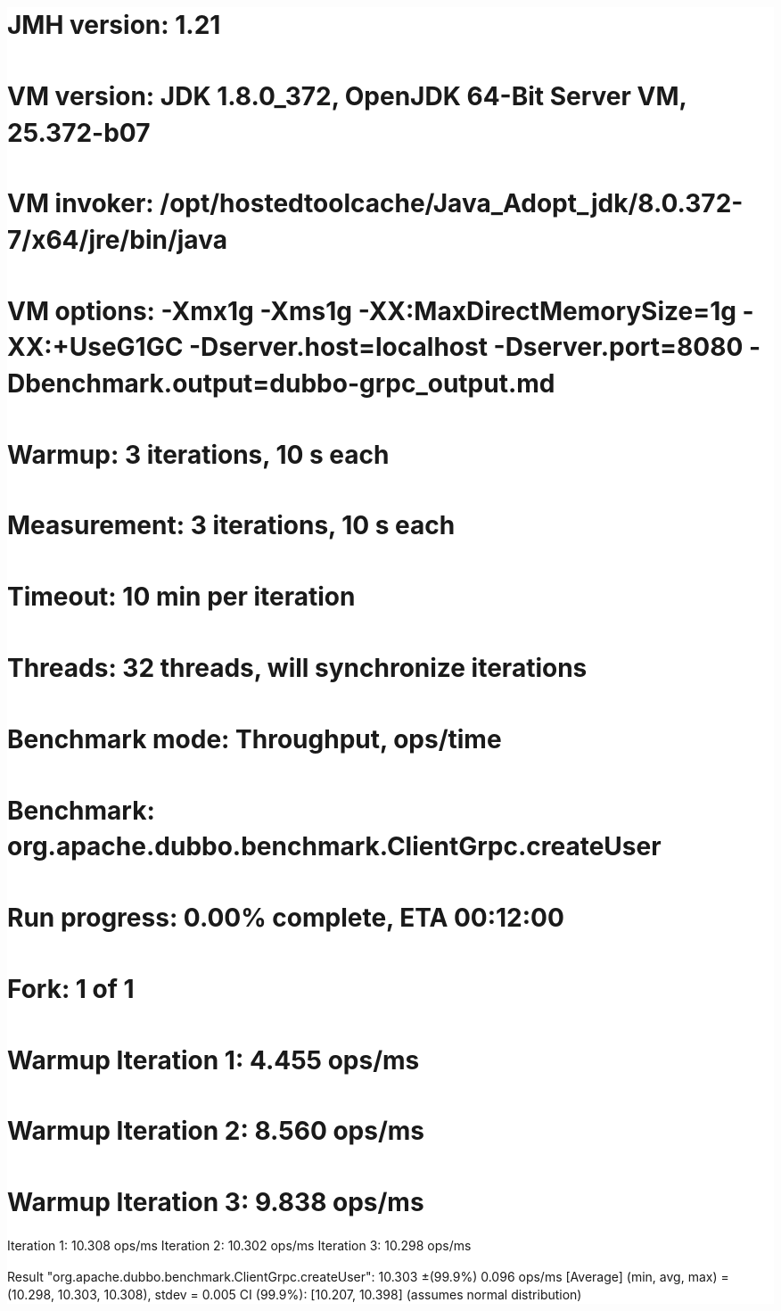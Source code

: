 # JMH version: 1.21
# VM version: JDK 1.8.0_372, OpenJDK 64-Bit Server VM, 25.372-b07
# VM invoker: /opt/hostedtoolcache/Java_Adopt_jdk/8.0.372-7/x64/jre/bin/java
# VM options: -Xmx1g -Xms1g -XX:MaxDirectMemorySize=1g -XX:+UseG1GC -Dserver.host=localhost -Dserver.port=8080 -Dbenchmark.output=dubbo-grpc_output.md
# Warmup: 3 iterations, 10 s each
# Measurement: 3 iterations, 10 s each
# Timeout: 10 min per iteration
# Threads: 32 threads, will synchronize iterations
# Benchmark mode: Throughput, ops/time
# Benchmark: org.apache.dubbo.benchmark.ClientGrpc.createUser

# Run progress: 0.00% complete, ETA 00:12:00
# Fork: 1 of 1
# Warmup Iteration   1: 4.455 ops/ms
# Warmup Iteration   2: 8.560 ops/ms
# Warmup Iteration   3: 9.838 ops/ms
Iteration   1: 10.308 ops/ms
Iteration   2: 10.302 ops/ms
Iteration   3: 10.298 ops/ms


Result "org.apache.dubbo.benchmark.ClientGrpc.createUser":
  10.303 ±(99.9%) 0.096 ops/ms [Average]
  (min, avg, max) = (10.298, 10.303, 10.308), stdev = 0.005
  CI (99.9%): [10.207, 10.398] (assumes normal distribution)
